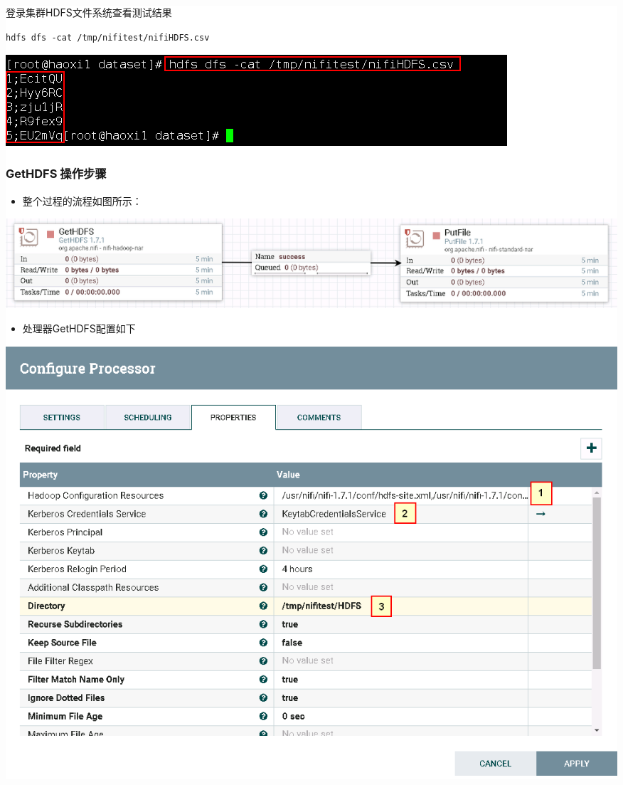   登录集群HDFS文件系统查看测试结果

  `hdfs dfs -cat /tmp/nifitest/nifiHDFS.csv`

  ![](assets/Apache_NiFi/markdown-img-paste-20180912181828621.png)

### GetHDFS 操作步骤
  - 整个过程的流程如图所示：

  ![](assets/Apache_NiFi/markdown-img-paste-20180913092152648.png)

  - 处理器GetHDFS配置如下

  ![](assets/Apache_NiFi/markdown-img-paste-20180913093359126.png)
